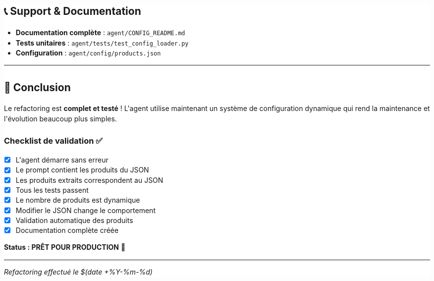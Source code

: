 
## 📞 Support & Documentation

- **Documentation complète** : `agent/CONFIG_README.md`
- **Tests unitaires** : `agent/tests/test_config_loader.py`
- **Configuration** : `agent/config/products.json`

---

## 🎉 Conclusion

Le refactoring est **complet et testé** ! L'agent utilise maintenant un système de configuration dynamique qui rend la maintenance et l'évolution beaucoup plus simples.

### Checklist de validation ✅

- [x] L'agent démarre sans erreur
- [x] Le prompt contient les produits du JSON
- [x] Les produits extraits correspondent au JSON
- [x] Tous les tests passent
- [x] Le nombre de produits est dynamique
- [x] Modifier le JSON change le comportement
- [x] Validation automatique des produits
- [x] Documentation complète créée

**Status : PRÊT POUR PRODUCTION** 🚀

---

*Refactoring effectué le $(date +%Y-%m-%d)*
